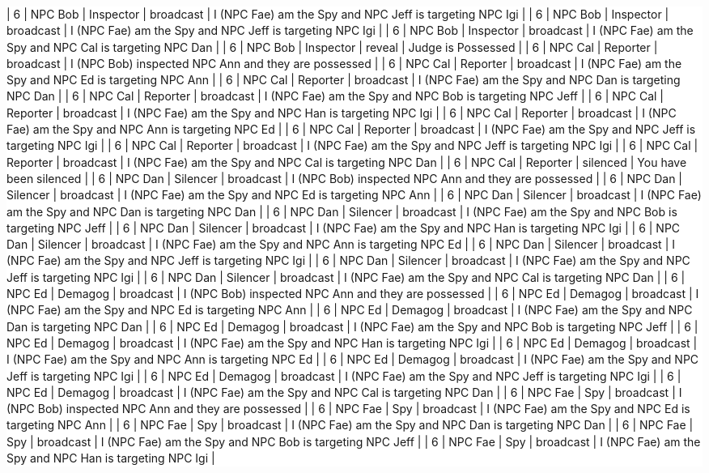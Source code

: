 | 6           | NPC Bob  | Inspector | broadcast | I (NPC Fae) am the Spy and NPC Jeff is targeting NPC Igi  |
| 6           | NPC Bob  | Inspector | broadcast | I (NPC Fae) am the Spy and NPC Jeff is targeting NPC Igi  |
| 6           | NPC Bob  | Inspector | broadcast | I (NPC Fae) am the Spy and NPC Cal is targeting NPC Dan   |
| 6           | NPC Bob  | Inspector | reveal    | Judge is Possessed                                        |
| 6           | NPC Cal  | Reporter  | broadcast | I (NPC Bob) inspected NPC Ann and they are possessed      |
| 6           | NPC Cal  | Reporter  | broadcast | I (NPC Fae) am the Spy and NPC Ed is targeting NPC Ann    |
| 6           | NPC Cal  | Reporter  | broadcast | I (NPC Fae) am the Spy and NPC Dan is targeting NPC Dan   |
| 6           | NPC Cal  | Reporter  | broadcast | I (NPC Fae) am the Spy and NPC Bob is targeting NPC Jeff  |
| 6           | NPC Cal  | Reporter  | broadcast | I (NPC Fae) am the Spy and NPC Han is targeting NPC Igi   |
| 6           | NPC Cal  | Reporter  | broadcast | I (NPC Fae) am the Spy and NPC Ann is targeting NPC Ed    |
| 6           | NPC Cal  | Reporter  | broadcast | I (NPC Fae) am the Spy and NPC Jeff is targeting NPC Igi  |
| 6           | NPC Cal  | Reporter  | broadcast | I (NPC Fae) am the Spy and NPC Jeff is targeting NPC Igi  |
| 6           | NPC Cal  | Reporter  | broadcast | I (NPC Fae) am the Spy and NPC Cal is targeting NPC Dan   |
| 6           | NPC Cal  | Reporter  | silenced  | You have been silenced                                    |
| 6           | NPC Dan  | Silencer  | broadcast | I (NPC Bob) inspected NPC Ann and they are possessed      |
| 6           | NPC Dan  | Silencer  | broadcast | I (NPC Fae) am the Spy and NPC Ed is targeting NPC Ann    |
| 6           | NPC Dan  | Silencer  | broadcast | I (NPC Fae) am the Spy and NPC Dan is targeting NPC Dan   |
| 6           | NPC Dan  | Silencer  | broadcast | I (NPC Fae) am the Spy and NPC Bob is targeting NPC Jeff  |
| 6           | NPC Dan  | Silencer  | broadcast | I (NPC Fae) am the Spy and NPC Han is targeting NPC Igi   |
| 6           | NPC Dan  | Silencer  | broadcast | I (NPC Fae) am the Spy and NPC Ann is targeting NPC Ed    |
| 6           | NPC Dan  | Silencer  | broadcast | I (NPC Fae) am the Spy and NPC Jeff is targeting NPC Igi  |
| 6           | NPC Dan  | Silencer  | broadcast | I (NPC Fae) am the Spy and NPC Jeff is targeting NPC Igi  |
| 6           | NPC Dan  | Silencer  | broadcast | I (NPC Fae) am the Spy and NPC Cal is targeting NPC Dan   |
| 6           | NPC Ed   | Demagog   | broadcast | I (NPC Bob) inspected NPC Ann and they are possessed      |
| 6           | NPC Ed   | Demagog   | broadcast | I (NPC Fae) am the Spy and NPC Ed is targeting NPC Ann    |
| 6           | NPC Ed   | Demagog   | broadcast | I (NPC Fae) am the Spy and NPC Dan is targeting NPC Dan   |
| 6           | NPC Ed   | Demagog   | broadcast | I (NPC Fae) am the Spy and NPC Bob is targeting NPC Jeff  |
| 6           | NPC Ed   | Demagog   | broadcast | I (NPC Fae) am the Spy and NPC Han is targeting NPC Igi   |
| 6           | NPC Ed   | Demagog   | broadcast | I (NPC Fae) am the Spy and NPC Ann is targeting NPC Ed    |
| 6           | NPC Ed   | Demagog   | broadcast | I (NPC Fae) am the Spy and NPC Jeff is targeting NPC Igi  |
| 6           | NPC Ed   | Demagog   | broadcast | I (NPC Fae) am the Spy and NPC Jeff is targeting NPC Igi  |
| 6           | NPC Ed   | Demagog   | broadcast | I (NPC Fae) am the Spy and NPC Cal is targeting NPC Dan   |
| 6           | NPC Fae  | Spy       | broadcast | I (NPC Bob) inspected NPC Ann and they are possessed      |
| 6           | NPC Fae  | Spy       | broadcast | I (NPC Fae) am the Spy and NPC Ed is targeting NPC Ann    |
| 6           | NPC Fae  | Spy       | broadcast | I (NPC Fae) am the Spy and NPC Dan is targeting NPC Dan   |
| 6           | NPC Fae  | Spy       | broadcast | I (NPC Fae) am the Spy and NPC Bob is targeting NPC Jeff  |
| 6           | NPC Fae  | Spy       | broadcast | I (NPC Fae) am the Spy and NPC Han is targeting NPC Igi   |